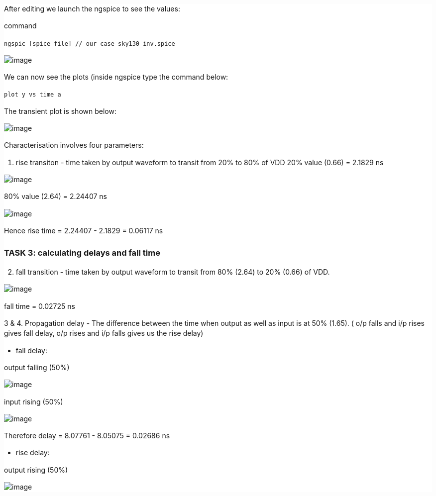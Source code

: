 After editing we launch the ngspice to see the values:

command

```
ngspic [spice file] // our case sky130_inv.spice
```
![image](https://user-images.githubusercontent.com/69652104/215251586-946a97dc-6b1e-4e22-9943-344433153f1b.png)

We can now see the plots (inside ngspice type the command below:

```
plot y vs time a
```

The transient plot is shown below:

![image](https://user-images.githubusercontent.com/69652104/215252884-27d233a9-7183-4a44-b84d-3db002703829.png)

Characterisation involves four parameters: 
1. rise transiton  - time taken by output waveform to transit from 20% to 80% of VDD 
20% value (0.66) = 2.1829 ns

![image](https://user-images.githubusercontent.com/69652104/215253347-7c5ea08b-ecd0-4ed6-a023-f7fe99f07a75.png)

80% value (2.64) = 2.24407 ns

![image](https://user-images.githubusercontent.com/69652104/215253463-4639c6c9-efbe-4372-be69-cc688e4e052b.png)

Hence rise time = 2.24407 - 2.1829 = 0.06117 ns

### TASK 3: calculating delays and fall time
2. fall transition - time taken by output waveform to transit from 80% (2.64) to 20% (0.66) of VDD.

![image](https://user-images.githubusercontent.com/69652104/215253711-a3c26cd9-45f4-4e48-bf73-a1f01ebd31c6.png)

fall time = 0.02725 ns

3 & 4. Propagation delay - The difference between the time when output as well as input is at 50% (1.65). ( o/p falls and i/p rises gives fall delay, o/p rises and i/p falls gives us the rise delay)

* fall delay:

output falling (50%)

![image](https://user-images.githubusercontent.com/69652104/215254037-aa53576a-3113-4817-a46b-6b70b0f851e4.png)

input rising (50%) 

![image](https://user-images.githubusercontent.com/69652104/215254068-e9cdfaee-31de-4978-88c8-8d48971b7ab3.png)

Therefore delay = 8.07761 - 8.05075 = 0.02686  ns

* rise delay:

output rising (50%)

![image](https://user-images.githubusercontent.com/69652104/215254229-004dfa0a-f99f-435e-8727-b96016d9c159.png)
